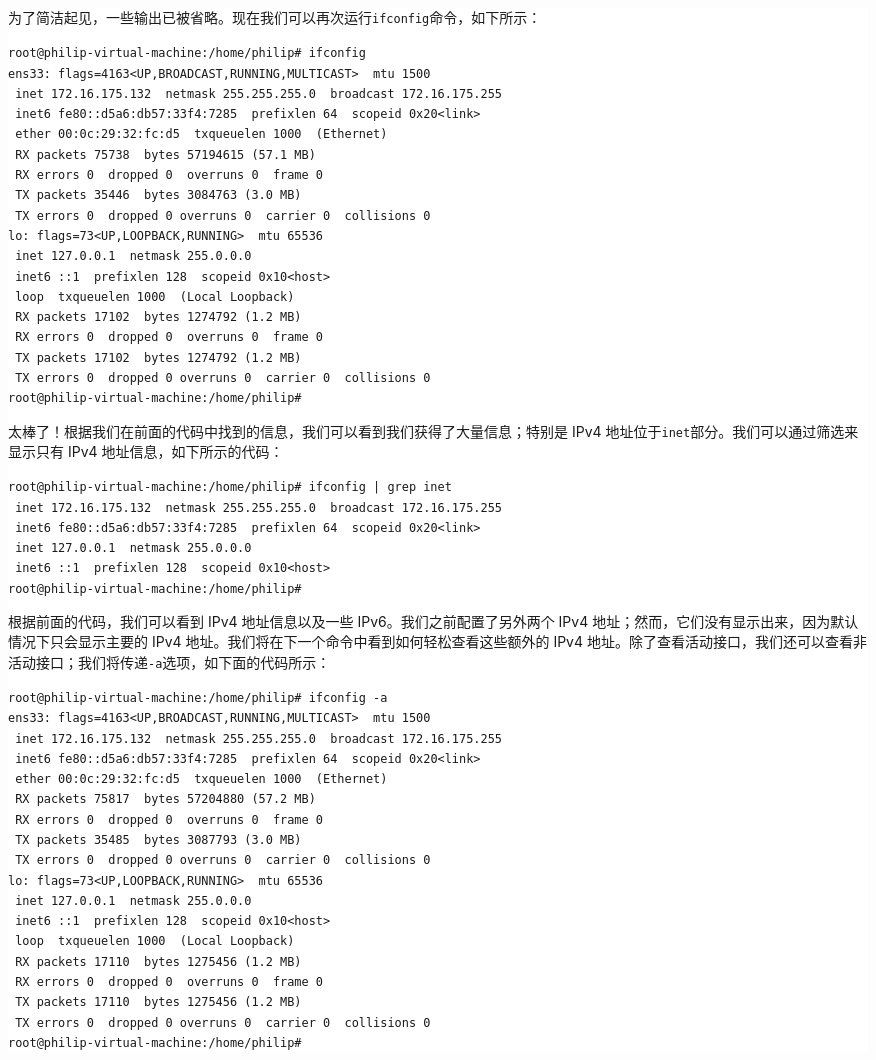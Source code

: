 为了简洁起见，一些输出已被省略。现在我们可以再次运行`ifconfig`命令，如下所示：

```
root@philip-virtual-machine:/home/philip# ifconfig
ens33: flags=4163<UP,BROADCAST,RUNNING,MULTICAST>  mtu 1500
 inet 172.16.175.132  netmask 255.255.255.0  broadcast 172.16.175.255
 inet6 fe80::d5a6:db57:33f4:7285  prefixlen 64  scopeid 0x20<link>
 ether 00:0c:29:32:fc:d5  txqueuelen 1000  (Ethernet)
 RX packets 75738  bytes 57194615 (57.1 MB)
 RX errors 0  dropped 0  overruns 0  frame 0
 TX packets 35446  bytes 3084763 (3.0 MB)
 TX errors 0  dropped 0 overruns 0  carrier 0  collisions 0
lo: flags=73<UP,LOOPBACK,RUNNING>  mtu 65536
 inet 127.0.0.1  netmask 255.0.0.0
 inet6 ::1  prefixlen 128  scopeid 0x10<host>
 loop  txqueuelen 1000  (Local Loopback)
 RX packets 17102  bytes 1274792 (1.2 MB)
 RX errors 0  dropped 0  overruns 0  frame 0
 TX packets 17102  bytes 1274792 (1.2 MB)
 TX errors 0  dropped 0 overruns 0  carrier 0  collisions 0
root@philip-virtual-machine:/home/philip#
```

太棒了！根据我们在前面的代码中找到的信息，我们可以看到我们获得了大量信息；特别是 IPv4 地址位于`inet`部分。我们可以通过筛选来显示只有 IPv4 地址信息，如下所示的代码：

```
root@philip-virtual-machine:/home/philip# ifconfig | grep inet
 inet 172.16.175.132  netmask 255.255.255.0  broadcast 172.16.175.255
 inet6 fe80::d5a6:db57:33f4:7285  prefixlen 64  scopeid 0x20<link>
 inet 127.0.0.1  netmask 255.0.0.0
 inet6 ::1  prefixlen 128  scopeid 0x10<host>
root@philip-virtual-machine:/home/philip#
```

根据前面的代码，我们可以看到 IPv4 地址信息以及一些 IPv6。我们之前配置了另外两个 IPv4 地址；然而，它们没有显示出来，因为默认情况下只会显示主要的 IPv4 地址。我们将在下一个命令中看到如何轻松查看这些额外的 IPv4 地址。除了查看活动接口，我们还可以查看非活动接口；我们将传递`-a`选项，如下面的代码所示：

```
root@philip-virtual-machine:/home/philip# ifconfig -a
ens33: flags=4163<UP,BROADCAST,RUNNING,MULTICAST>  mtu 1500
 inet 172.16.175.132  netmask 255.255.255.0  broadcast 172.16.175.255
 inet6 fe80::d5a6:db57:33f4:7285  prefixlen 64  scopeid 0x20<link>
 ether 00:0c:29:32:fc:d5  txqueuelen 1000  (Ethernet)
 RX packets 75817  bytes 57204880 (57.2 MB)
 RX errors 0  dropped 0  overruns 0  frame 0
 TX packets 35485  bytes 3087793 (3.0 MB)
 TX errors 0  dropped 0 overruns 0  carrier 0  collisions 0
lo: flags=73<UP,LOOPBACK,RUNNING>  mtu 65536
 inet 127.0.0.1  netmask 255.0.0.0
 inet6 ::1  prefixlen 128  scopeid 0x10<host>
 loop  txqueuelen 1000  (Local Loopback)
 RX packets 17110  bytes 1275456 (1.2 MB)
 RX errors 0  dropped 0  overruns 0  frame 0
 TX packets 17110  bytes 1275456 (1.2 MB)
 TX errors 0  dropped 0 overruns 0  carrier 0  collisions 0
root@philip-virtual-machine:/home/philip#
```
